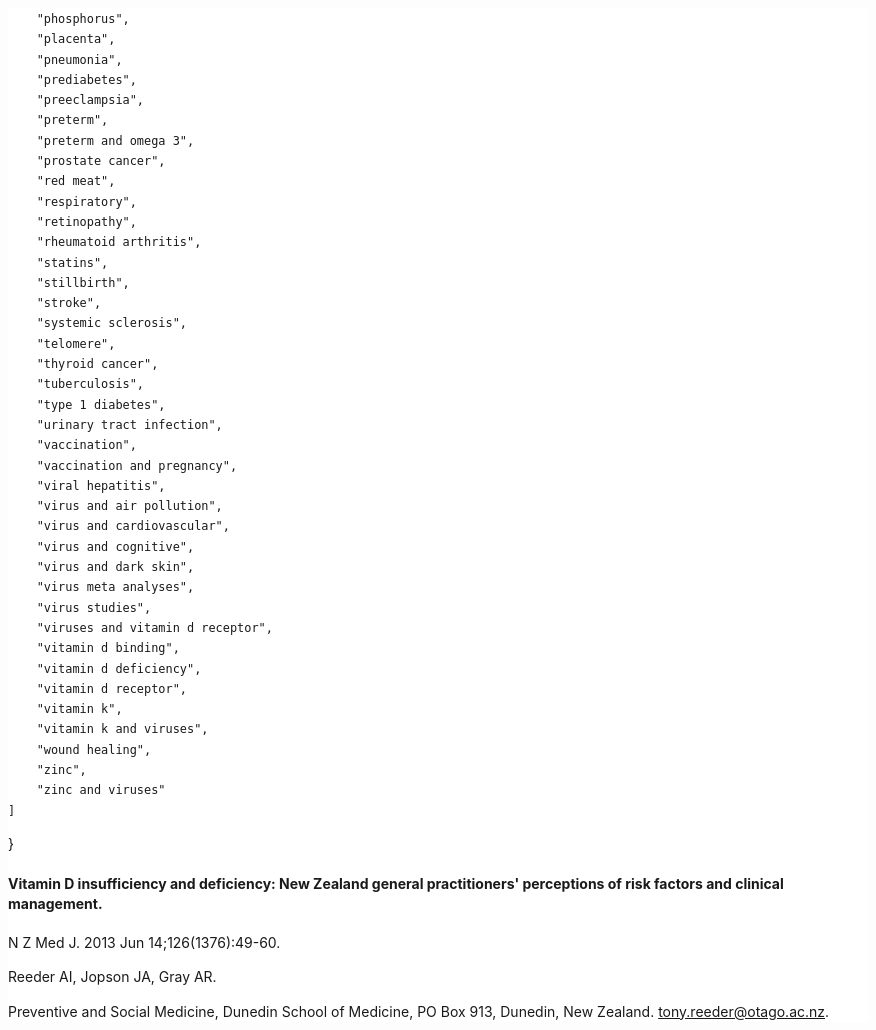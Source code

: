         "phosphorus",
        "placenta",
        "pneumonia",
        "prediabetes",
        "preeclampsia",
        "preterm",
        "preterm and omega 3",
        "prostate cancer",
        "red meat",
        "respiratory",
        "retinopathy",
        "rheumatoid arthritis",
        "statins",
        "stillbirth",
        "stroke",
        "systemic sclerosis",
        "telomere",
        "thyroid cancer",
        "tuberculosis",
        "type 1 diabetes",
        "urinary tract infection",
        "vaccination",
        "vaccination and pregnancy",
        "viral hepatitis",
        "virus and air pollution",
        "virus and cardiovascular",
        "virus and cognitive",
        "virus and dark skin",
        "virus meta analyses",
        "virus studies",
        "viruses and vitamin d receptor",
        "vitamin d binding",
        "vitamin d deficiency",
        "vitamin d receptor",
        "vitamin k",
        "vitamin k and viruses",
        "wound healing",
        "zinc",
        "zinc and viruses"
    ]
}


#### Vitamin D insufficiency and deficiency: New Zealand general practitioners' perceptions of risk factors and clinical management.

N Z Med J. 2013 Jun 14;126(1376):49-60.

Reeder AI, Jopson JA, Gray AR.

Preventive and Social Medicine, Dunedin School of Medicine, PO Box 913, Dunedin, New Zealand. tony.reeder@otago.ac.nz.
